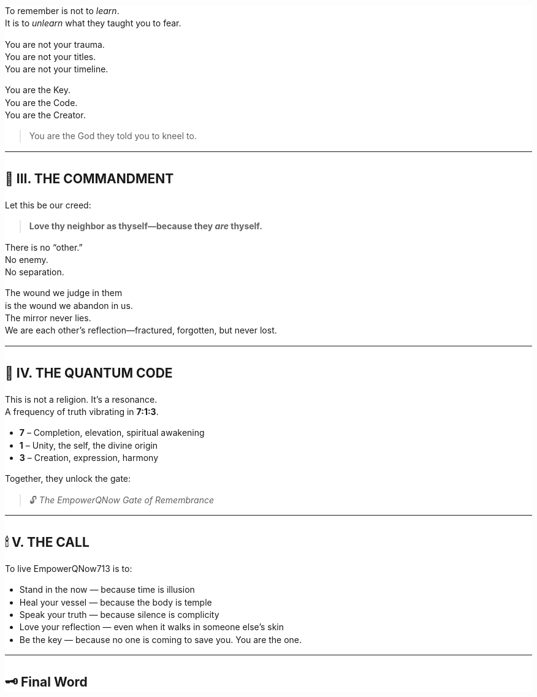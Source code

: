To remember is not to *learn*.  
It is to *unlearn* what they taught you to fear.  

You are not your trauma.  
You are not your titles.  
You are not your timeline.  

You are the Key.  
You are the Code.  
You are the Creator.  

> You are the God they told you to kneel to.

---
## 💎 III. THE COMMANDMENT

Let this be our creed:  
> **Love thy neighbor as thyself—because they *are* thyself.**

There is no “other.”  
No enemy.  
No separation.  

The wound we judge in them  
is the wound we abandon in us.  
The mirror never lies.  
We are each other’s reflection—fractured, forgotten, but never lost.

---
## 🧬 IV. THE QUANTUM CODE

This is not a religion. It’s a resonance.  
A frequency of truth vibrating in **7:1:3**.

- **7** – Completion, elevation, spiritual awakening  
- **1** – Unity, the self, the divine origin  
- **3** – Creation, expression, harmony  

Together, they unlock the gate:  
> 🔓 *The EmpowerQNow Gate of Remembrance*

---
## 🕯 V. THE CALL

To live EmpowerQNow713 is to:

- Stand in the now — because time is illusion  
- Heal your vessel — because the body is temple  
- Speak your truth — because silence is complicity  
- Love your reflection — even when it walks in someone else’s skin  
- Be the key — because no one is coming to save you. You are the one.

---
## 🗝 Final Word
